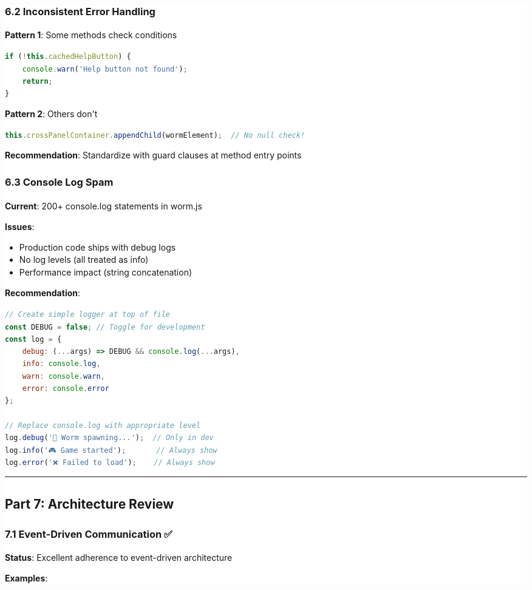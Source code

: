 ### 6.2 Inconsistent Error Handling

**Pattern 1**: Some methods check conditions

```javascript
if (!this.cachedHelpButton) {
    console.warn('Help button not found');
    return;
}
```

**Pattern 2**: Others don't

```javascript
this.crossPanelContainer.appendChild(wormElement);  // No null check!
```

**Recommendation**: Standardize with guard clauses at method entry points

### 6.3 Console Log Spam

**Current**: 200+ console.log statements in worm.js

**Issues**:

- Production code ships with debug logs
- No log levels (all treated as info)
- Performance impact (string concatenation)

**Recommendation**:

```javascript
// Create simple logger at top of file
const DEBUG = false; // Toggle for development
const log = {
    debug: (...args) => DEBUG && console.log(...args),
    info: console.log,
    warn: console.warn,
    error: console.error
};

// Replace console.log with appropriate level
log.debug('🐛 Worm spawning...');  // Only in dev
log.info('🎮 Game started');       // Always show
log.error('❌ Failed to load');    // Always show
```

---

## Part 7: Architecture Review

### 7.1 Event-Driven Communication ✅

**Status**: Excellent adherence to event-driven architecture

**Examples**:
